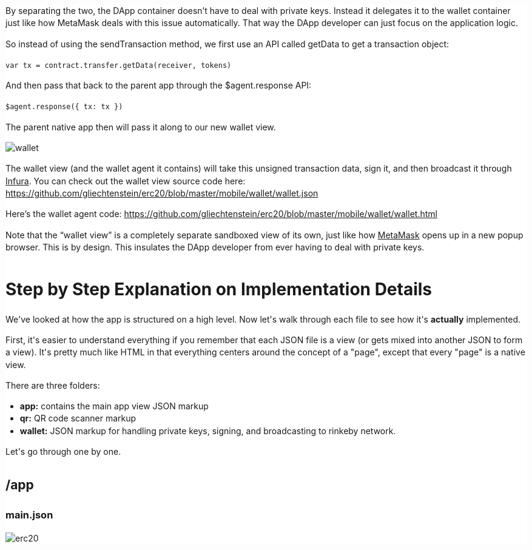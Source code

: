 By separating the two, the DApp container doesn’t have to deal with private keys. Instead it delegates it to the wallet container just like how MetaMask deals with this issue automatically. That way the DApp developer can just focus on the application logic.

So instead of using the sendTransaction method, we first use an API called getData to get a transaction object:

```
var tx = contract.transfer.getData(receiver, tokens)
```

And then pass that back to the parent app through the $agent.response API:

```
$agent.response({ tx: tx })
```

The parent native app then will pass it along to our new wallet view.

![wallet](https://gliechtenstein.github.io/images/jasonette_wallet.png)

The wallet view (and the wallet agent it contains) will take this unsigned transaction data, sign it, and then broadcast it through [Infura](https://infura.io). You can check out the wallet view source code here: https://github.com/gliechtenstein/erc20/blob/master/mobile/wallet/wallet.json

Here’s the wallet agent code: https://github.com/gliechtenstein/erc20/blob/master/mobile/wallet/wallet.html

Note that the “wallet view” is a completely separate sandboxed view of its own, just like how [MetaMask](https://metamask.io/) opens up in a new popup browser. This is by design. This insulates the DApp developer from ever having to deal with private keys.



# Step by Step Explanation on Implementation Details

We've looked at how the app is structured on a high level. Now let's walk through each file to see how it's **actually** implemented.

First, it's easier to understand everything if you remember that each JSON file is a view (or gets mixed into another JSON to form a view). It's pretty much like HTML in that everything centers around the concept of a "page", except that every "page" is a native view.

There are three folders: 

- **app:** contains the main app view JSON markup
- **qr:** QR code scanner markup
- **wallet:** JSON markup for handling private keys, signing, and broadcasting to rinkeby network.

Let's go through one by one.

## /app

### main.json

![erc20](https://gliechtenstein.github.io/images/erc20.gif)
